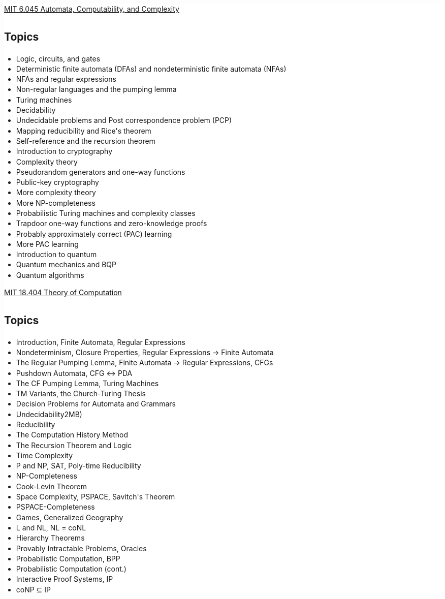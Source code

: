 [MIT 6.045 Automata, Computability, and Complexity](https://ocwnext.odl.mit.edu/courses/6-045j-automata-computability-and-complexity-spring-2011/)
## Topics
- Logic, circuits, and gates
- Deterministic finite automata (DFAs) and nondeterministic finite automata (NFAs)
- NFAs and regular expressions
- Non-regular languages and the pumping lemma
- Turing machines
- Decidability
- Undecidable problems and Post correspondence problem (PCP)
- Mapping reducibility and Rice's theorem
- Self-reference and the recursion theorem
- Introduction to cryptography
- Complexity theory
- Pseudorandom generators and one-way functions
- Public-key cryptography
- More complexity theory
- More NP-completeness
- Probabilistic Turing machines and complexity classes
- Trapdoor one-way functions and zero-knowledge proofs
- Probably approximately correct (PAC) learning
- More PAC learning
- Introduction to quantum
- Quantum mechanics and BQP
- Quantum algorithms



[MIT 18.404 Theory of Computation](https://ocw.mit.edu/courses/mathematics/18-404j-theory-of-computation-fall-2020/index.htm)
## Topics
- Introduction, Finite Automata, Regular Expressions
- Nondeterminism, Closure Properties, Regular Expressions → Finite Automata	
- The Regular Pumping Lemma, Finite Automata → Regular Expressions, CFGs	
- Pushdown Automata, CFG ↔ PDA
- The CF Pumping Lemma, Turing Machines
- TM Variants, the Church-Turing Thesis
- Decision Problems for Automata and Grammars
- Undecidability2MB)
- Reducibility
- The Computation History Method
- The Recursion Theorem and Logic
- Time Complexity
- P and NP, SAT, Poly-time Reducibility
- NP-Completeness
- Cook-Levin Theorem
- Space Complexity, PSPACE, Savitch's Theorem
- PSPACE-Completeness
- Games, Generalized Geography
- L and NL, NL = coNL
- Hierarchy Theorems
- Provably Intractable Problems, Oracles
- Probabilistic Computation, BPP
- Probabilistic Computation (cont.)
- Interactive Proof Systems, IP
- coNP ⊆ IP
